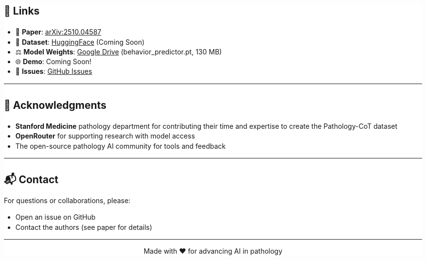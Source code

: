 
## 🔗 Links

- 📄 **Paper**: [arXiv:2510.04587](https://arxiv.org/abs/2510.04587)
- 🤗 **Dataset**: [HuggingFace](https://huggingface.co/datasets/XXXX) (Coming Soon)
- ⚖️ **Model Weights**: [Google Drive](https://drive.google.com/file/d/1Nt43q0R9j42w6qZFXp0J0fA_NwUlgqmb/view?usp=share_link) (behavior_predictor.pt, 130 MB)
- 🌐 **Demo**: Coming Soon!
- 💬 **Issues**: [GitHub Issues](https://github.com/zhihuanglab/Pathology-CoT/issues)

---


## 🙏 Acknowledgments

- **Stanford Medicine** pathology department for contributing their time and expertise to create the Pathology-CoT dataset
- **OpenRouter** for supporting research with model access
- The open-source pathology AI community for tools and feedback

---

## 📬 Contact

For questions or collaborations, please:
- Open an issue on GitHub
- Contact the authors (see paper for details)

---

<div align="center">
Made with ❤️ for advancing AI in pathology
</div>
